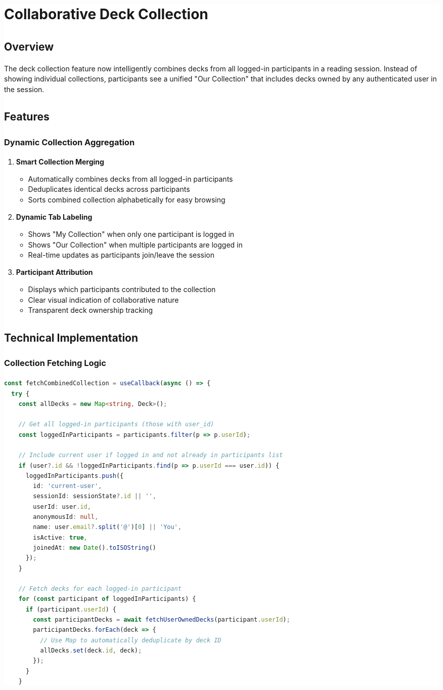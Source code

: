 # Collaborative Deck Collection

## Overview

The deck collection feature now intelligently combines decks from all logged-in participants in a reading session. Instead of showing individual collections, participants see a unified "Our Collection" that includes decks owned by any authenticated user in the session.

## Features

### Dynamic Collection Aggregation

1. **Smart Collection Merging**
   - Automatically combines decks from all logged-in participants
   - Deduplicates identical decks across participants
   - Sorts combined collection alphabetically for easy browsing

2. **Dynamic Tab Labeling**
   - Shows "My Collection" when only one participant is logged in
   - Shows "Our Collection" when multiple participants are logged in
   - Real-time updates as participants join/leave the session

3. **Participant Attribution**
   - Displays which participants contributed to the collection
   - Clear visual indication of collaborative nature
   - Transparent deck ownership tracking

## Technical Implementation

### Collection Fetching Logic

```typescript
const fetchCombinedCollection = useCallback(async () => {
  try {
    const allDecks = new Map<string, Deck>();
    
    // Get all logged-in participants (those with user_id)
    const loggedInParticipants = participants.filter(p => p.userId);
    
    // Include current user if logged in and not already in participants list
    if (user?.id && !loggedInParticipants.find(p => p.userId === user.id)) {
      loggedInParticipants.push({
        id: 'current-user',
        sessionId: sessionState?.id || '',
        userId: user.id,
        anonymousId: null,
        name: user.email?.split('@')[0] || 'You',
        isActive: true,
        joinedAt: new Date().toISOString()
      });
    }
    
    // Fetch decks for each logged-in participant
    for (const participant of loggedInParticipants) {
      if (participant.userId) {
        const participantDecks = await fetchUserOwnedDecks(participant.userId);
        participantDecks.forEach(deck => {
          // Use Map to automatically deduplicate by deck ID
          allDecks.set(deck.id, deck);
        });
      }
    }
```